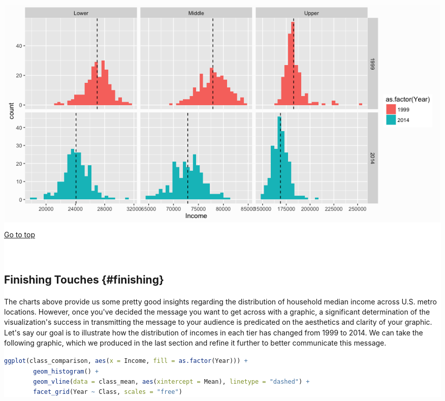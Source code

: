 <img src="/public/images/visual/histograms/unnamed-chunk-15-1.png" style="display: block; margin: auto;" />

<a href="#top">Go to top</a>

<br>

## Finishing Touches {#finishing}
The charts above provide us some pretty good insights regarding the distribution of household median income across U.S. metro locations.  However, once you've decided the message you want to get across with a graphic, a significant determination of the visualization's success in transmitting the message to your audience is predicated on the aesthetics and clarity of your graphic. Let's say our goal is to illustrate how the distribution of incomes in each tier has changed from 1999 to 2014. We can take the following graphic, which we produced in the last section and refine it further to better communicate this message.



```r
ggplot(class_comparison, aes(x = Income, fill = as.factor(Year))) +
        geom_histogram() +
        geom_vline(data = class_mean, aes(xintercept = Mean), linetype = "dashed") +
        facet_grid(Year ~ Class, scales = "free")
```
